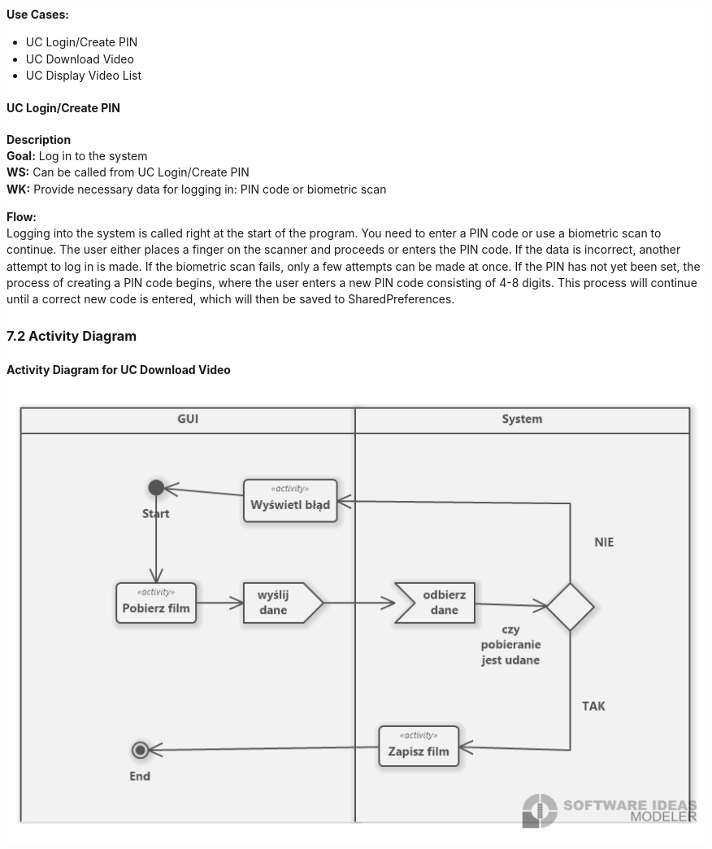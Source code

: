 **Use Cases:**

- UC Login/Create PIN
- UC Download Video
- UC Display Video List

#### UC Login/Create PIN

**Description**  
**Goal:** Log in to the system  
**WS:** Can be called from UC Login/Create PIN  
**WK:** Provide necessary data for logging in: PIN code or biometric scan

**Flow:**  
Logging into the system is called right at the start of the program. You need to enter a PIN code or use a biometric scan to continue. The user either places a finger on the scanner and proceeds or enters the PIN code. If the data is incorrect, another attempt to log in is made. If the biometric scan fails, only a few attempts can be made at once. If the PIN has not yet been set, the process of creating a PIN code begins, where the user enters a new PIN code consisting of 4-8 digits. This process will continue until a correct new code is entered, which will then be saved to SharedPreferences.

### 7.2 Activity Diagram

#### Activity Diagram for UC Download Video

<img src="https://github.com/MikeCbl/MediaGrabber/blob/master/images/PU.png">
